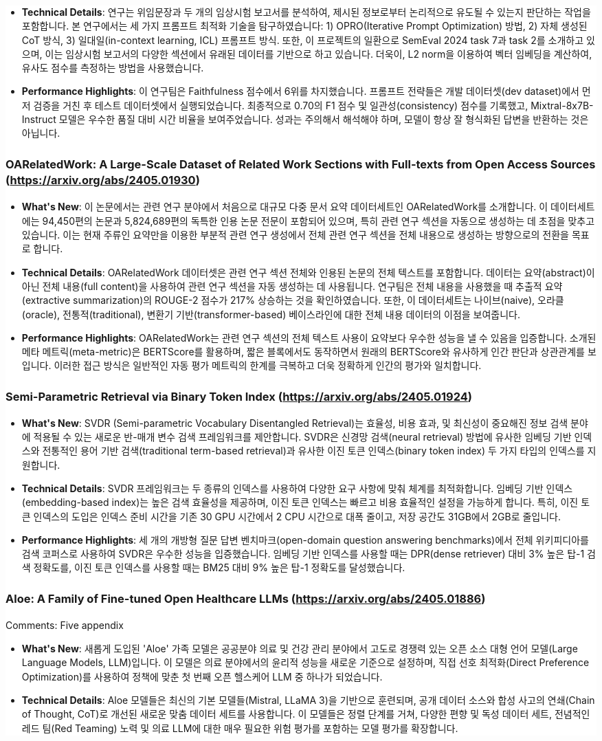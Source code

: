 - **Technical Details**: 연구는 위임문장과 두 개의 임상시험 보고서를 분석하여, 제시된 정보로부터 논리적으로 유도될 수 있는지 판단하는 작업을 포함합니다. 본 연구에서는 세 가지 프롬프트 최적화 기술을 탐구하였습니다: 1) OPRO(Iterative Prompt Optimization) 방법, 2) 자체 생성된 CoT 방식, 3) 일대일(in-context learning, ICL) 프롬프트 방식. 또한, 이 프로젝트의 일환으로 SemEval 2024 task 7과 task 2를 소개하고 있으며, 이는 임상시험 보고서의 다양한 섹션에서 유래된 데이터를 기반으로 하고 있습니다. 더욱이, L2 norm을 이용하여 벡터 임베딩을 계산하여, 유사도 점수를 측정하는 방법을 사용했습니다.

- **Performance Highlights**: 이 연구팀은 Faithfulness 점수에서 6위를 차지했습니다. 프롬프트 전략들은 개발 데이터셋(dev dataset)에서 먼저 검증을 거친 후 테스트 데이터셋에서 실행되었습니다. 최종적으로 0.70의 F1 점수 및 일관성(consistency) 점수를 기록했고, Mixtral-8x7B-Instruct 모델은 우수한 품질 대비 시간 비율을 보여주었습니다. 성과는 주의해서 해석해야 하며, 모델이 항상 잘 형식화된 답변을 반환하는 것은 아닙니다.



### OARelatedWork: A Large-Scale Dataset of Related Work Sections with  Full-texts from Open Access Sources (https://arxiv.org/abs/2405.01930)
- **What's New**: 이 논문에서는 관련 연구 분야에서 처음으로 대규모 다중 문서 요약 데이터세트인 OARelatedWork를 소개합니다. 이 데이터세트에는 94,450편의 논문과 5,824,689편의 독특한 인용 논문 전문이 포함되어 있으며, 특히 관련 연구 섹션을 자동으로 생성하는 데 초점을 맞추고 있습니다. 이는 현재 주류인 요약만을 이용한 부분적 관련 연구 생성에서 전체 관련 연구 섹션을 전체 내용으로 생성하는 방향으로의 전환을 목표로 합니다.

- **Technical Details**: OARelatedWork 데이터셋은 관련 연구 섹션 전체와 인용된 논문의 전체 텍스트를 포함합니다. 데이터는 요약(abstract)이 아닌 전체 내용(full content)을 사용하여 관련 연구 섹션을 자동 생성하는 데 사용됩니다. 연구팀은 전체 내용을 사용했을 때 추출적 요약(extractive summarization)의 ROUGE-2 점수가 217% 상승하는 것을 확인하였습니다. 또한, 이 데이터세트는 나이브(naive), 오라클(oracle), 전통적(traditional), 변환기 기반(transformer-based) 베이스라인에 대한 전체 내용 데이터의 이점을 보여줍니다.

- **Performance Highlights**: OARelatedWork는 관련 연구 섹션의 전체 텍스트 사용이 요약보다 우수한 성능을 낼 수 있음을 입증합니다. 소개된 메타 메트릭(meta-metric)은 BERTScore를 활용하며, 짧은 블록에서도 동작하면서 원래의 BERTScore와 유사하게 인간 판단과 상관관계를 보입니다. 이러한 접근 방식은 일반적인 자동 평가 메트릭의 한계를 극복하고 더욱 정확하게 인간의 평가와 일치합니다.



### Semi-Parametric Retrieval via Binary Token Index (https://arxiv.org/abs/2405.01924)
- **What's New**: SVDR (Semi-parametric Vocabulary Disentangled Retrieval)는 효율성, 비용 효과, 및 최신성이 중요해진 정보 검색 분야에 적용될 수 있는 새로운 반-매개 변수 검색 프레임워크를 제안합니다. SVDR은 신경망 검색(neural retrieval) 방법에 유사한 임베딩 기반 인덱스와 전통적인 용어 기반 검색(traditional term-based retrieval)과 유사한 이진 토큰 인덱스(binary token index) 두 가지 타입의 인덱스를 지원합니다.

- **Technical Details**: SVDR 프레임워크는 두 종류의 인덱스를 사용하여 다양한 요구 사항에 맞춰 체계를 최적화합니다. 임베딩 기반 인덱스(embedding-based index)는 높은 검색 효율성을 제공하며, 이진 토큰 인덱스는 빠르고 비용 효율적인 설정을 가능하게 합니다. 특히, 이진 토큰 인덱스의 도입은 인덱스 준비 시간을 기존 30 GPU 시간에서 2 CPU 시간으로 대폭 줄이고, 저장 공간도 31GB에서 2GB로 줄입니다.

- **Performance Highlights**: 세 개의 개방형 질문 답변 벤치마크(open-domain question answering benchmarks)에서 전체 위키피디아를 검색 코퍼스로 사용하여 SVDR은 우수한 성능을 입증했습니다. 임베딩 기반 인덱스를 사용할 때는 DPR(dense retriever) 대비 3% 높은 탑-1 검색 정확도를, 이진 토큰 인덱스를 사용할 때는 BM25 대비 9% 높은 탑-1 정확도를 달성했습니다.



### Aloe: A Family of Fine-tuned Open Healthcare LLMs (https://arxiv.org/abs/2405.01886)
Comments: Five appendix

- **What's New**: 새롭게 도입된 'Aloe' 가족 모델은 공공분야 의료 및 건강 관리 분야에서 고도로 경쟁력 있는 오픈 소스 대형 언어 모델(Large Language Models, LLM)입니다. 이 모델은 의료 분야에서의 윤리적 성능을 새로운 기준으로 설정하며, 직접 선호 최적화(Direct Preference Optimization)를 사용하여 정책에 맞춘 첫 번째 오픈 헬스케어 LLM 중 하나가 되었습니다.

- **Technical Details**: Aloe 모델들은 최신의 기본 모델들(Mistral, LLaMA 3)을 기반으로 훈련되며, 공개 데이터 소스와 합성 사고의 연쇄(Chain of Thought, CoT)로 개선된 새로운 맞춤 데이터 세트를 사용합니다. 이 모델들은 정렬 단계를 거쳐, 다양한 편향 및 독성 데이터 세트, 전념적인 레드 팀(Red Teaming) 노력 및 의료 LLM에 대한 매우 필요한 위험 평가를 포함하는 모델 평가를 확장합니다.

